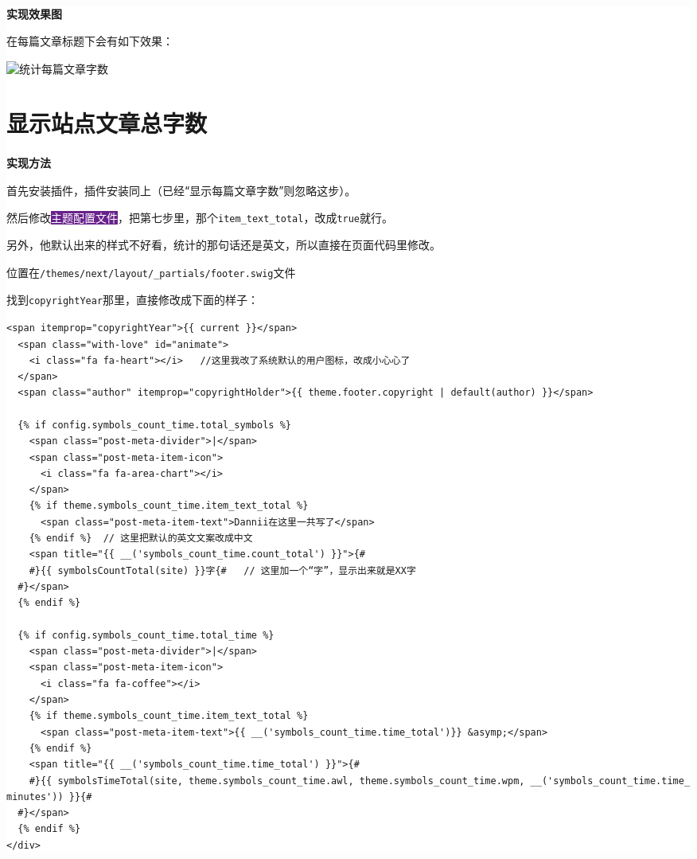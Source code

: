 **实现效果图**

在每篇文章标题下会有如下效果：

![统计每篇文章字数](zishu.jpg)

# 显示站点文章总字数
**实现方法**

首先安装插件，插件安装同上（已经“显示每篇文章字数”则忽略这步）。

然后修改<font color="#FFFFFF"><span style="background-color: #68228B;">主题配置文件</span></font>，把第七步里，那个`item_text_total`，改成`true`就行。

另外，他默认出来的样式不好看，统计的那句话还是英文，所以直接在页面代码里修改。

位置在`/themes/next/layout/_partials/footer.swig`文件

找到`copyrightYear`那里，直接修改成下面的样子：

```
<span itemprop="copyrightYear">{{ current }}</span>
  <span class="with-love" id="animate">
    <i class="fa fa-heart"></i>   //这里我改了系统默认的用户图标，改成小心心了
  </span>
  <span class="author" itemprop="copyrightHolder">{{ theme.footer.copyright | default(author) }}</span>

  {% if config.symbols_count_time.total_symbols %}
    <span class="post-meta-divider">|</span>
    <span class="post-meta-item-icon">
      <i class="fa fa-area-chart"></i>
    </span>
    {% if theme.symbols_count_time.item_text_total %}
      <span class="post-meta-item-text">Dannii在这里一共写了</span>
    {% endif %}  // 这里把默认的英文文案改成中文
    <span title="{{ __('symbols_count_time.count_total') }}">{#
    #}{{ symbolsCountTotal(site) }}字{#   // 这里加一个“字”，显示出来就是XX字
  #}</span>
  {% endif %}

  {% if config.symbols_count_time.total_time %}
    <span class="post-meta-divider">|</span>
    <span class="post-meta-item-icon">
      <i class="fa fa-coffee"></i>
    </span>
    {% if theme.symbols_count_time.item_text_total %}
      <span class="post-meta-item-text">{{ __('symbols_count_time.time_total')}} &asymp;</span>
    {% endif %}
    <span title="{{ __('symbols_count_time.time_total') }}">{#
    #}{{ symbolsTimeTotal(site, theme.symbols_count_time.awl, theme.symbols_count_time.wpm, __('symbols_count_time.time_minutes')) }}{#
  #}</span>
  {% endif %}
</div>
```
